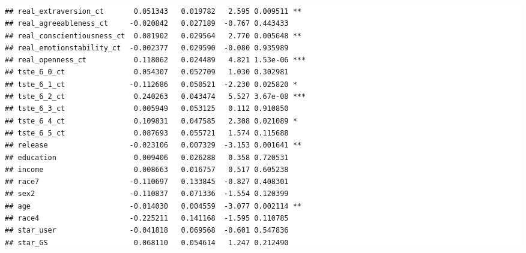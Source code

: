     ## real_extraversion_ct       0.051343   0.019782   2.595 0.009511 ** 
    ## real_agreeableness_ct     -0.020842   0.027189  -0.767 0.443433    
    ## real_conscientiousness_ct  0.081902   0.029564   2.770 0.005648 ** 
    ## real_emotionstability_ct  -0.002377   0.029590  -0.080 0.935989    
    ## real_openness_ct           0.118062   0.024489   4.821 1.53e-06 ***
    ## tste_6_0_ct                0.054307   0.052709   1.030 0.302981    
    ## tste_6_1_ct               -0.112686   0.050521  -2.230 0.025820 *  
    ## tste_6_2_ct                0.240263   0.043474   5.527 3.67e-08 ***
    ## tste_6_3_ct                0.005949   0.053125   0.112 0.910850    
    ## tste_6_4_ct                0.109831   0.047585   2.308 0.021089 *  
    ## tste_6_5_ct                0.087693   0.055721   1.574 0.115688    
    ## release                   -0.023106   0.007329  -3.153 0.001641 ** 
    ## education                  0.009406   0.026288   0.358 0.720531    
    ## income                     0.008663   0.016757   0.517 0.605238    
    ## race7                     -0.110697   0.133845  -0.827 0.408301    
    ## sex2                      -0.110837   0.071336  -1.554 0.120399    
    ## age                       -0.014030   0.004559  -3.077 0.002114 ** 
    ## race4                     -0.225211   0.141168  -1.595 0.110785    
    ## star_user                 -0.041818   0.069568  -0.601 0.547836    
    ## star_GS                    0.068110   0.054614   1.247 0.212490    